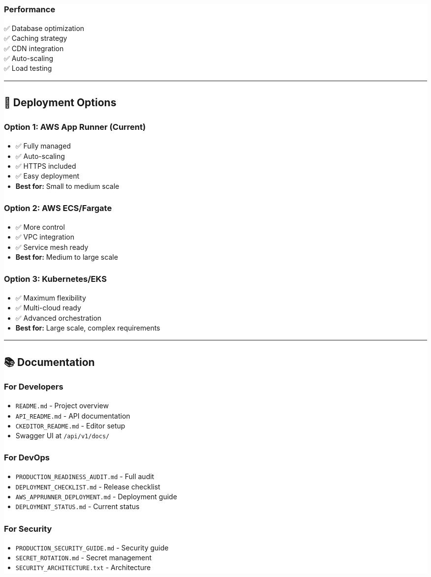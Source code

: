 ### Performance
✅ Database optimization  
✅ Caching strategy  
✅ CDN integration  
✅ Auto-scaling  
✅ Load testing  

---

## 🚀 Deployment Options

### Option 1: AWS App Runner (Current)
- ✅ Fully managed
- ✅ Auto-scaling
- ✅ HTTPS included
- ✅ Easy deployment
- **Best for:** Small to medium scale

### Option 2: AWS ECS/Fargate
- ✅ More control
- ✅ VPC integration
- ✅ Service mesh ready
- **Best for:** Medium to large scale

### Option 3: Kubernetes/EKS
- ✅ Maximum flexibility
- ✅ Multi-cloud ready
- ✅ Advanced orchestration
- **Best for:** Large scale, complex requirements

---

## 📚 Documentation

### For Developers
- `README.md` - Project overview
- `API_README.md` - API documentation
- `CKEDITOR_README.md` - Editor setup
- Swagger UI at `/api/v1/docs/`

### For DevOps
- `PRODUCTION_READINESS_AUDIT.md` - Full audit
- `DEPLOYMENT_CHECKLIST.md` - Release checklist
- `AWS_APPRUNNER_DEPLOYMENT.md` - Deployment guide
- `DEPLOYMENT_STATUS.md` - Current status

### For Security
- `PRODUCTION_SECURITY_GUIDE.md` - Security guide
- `SECRET_ROTATION.md` - Secret management
- `SECURITY_ARCHITECTURE.txt` - Architecture
